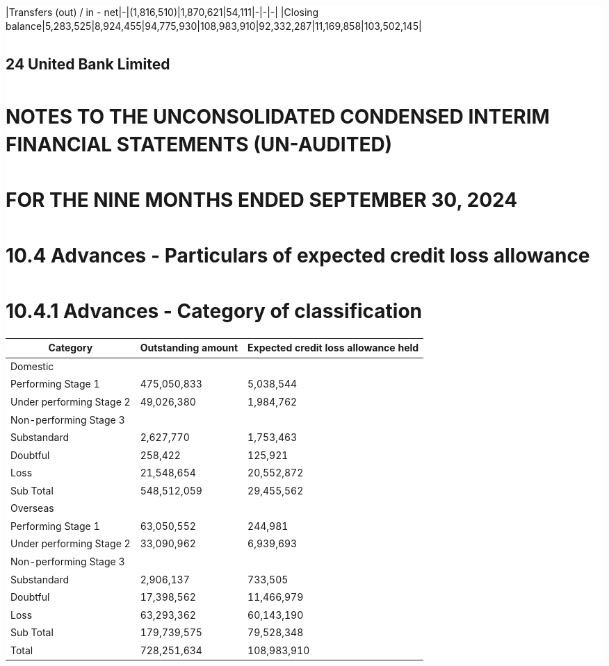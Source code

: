 |Transfers (out) / in - net|-|(1,816,510)|1,870,621|54,111|-|-|-|
|Closing balance|5,283,525|8,924,455|94,775,930|108,983,910|92,332,287|11,169,858|103,502,145|

24 United Bank Limited
---
# NOTES TO THE UNCONSOLIDATED CONDENSED INTERIM FINANCIAL STATEMENTS (UN-AUDITED)

# FOR THE NINE MONTHS ENDED SEPTEMBER 30, 2024

# 10.4 Advances - Particulars of expected credit loss allowance

# 10.4.1 Advances - Category of classification

|Category|Outstanding amount|Expected credit loss allowance held|
|---|---|---|
|Domestic| | |
|Performing Stage 1|475,050,833|5,038,544|
|Under performing Stage 2|49,026,380|1,984,762|
|Non-performing Stage 3| | |
|Substandard|2,627,770|1,753,463|
|Doubtful|258,422|125,921|
|Loss|21,548,654|20,552,872|
|Sub Total|548,512,059|29,455,562|
|Overseas| | |
|Performing Stage 1|63,050,552|244,981|
|Under performing Stage 2|33,090,962|6,939,693|
|Non-performing Stage 3| | |
|Substandard|2,906,137|733,505|
|Doubtful|17,398,562|11,466,979|
|Loss|63,293,362|60,143,190|
|Sub Total|179,739,575|79,528,348|
|Total|728,251,634|108,983,910|
